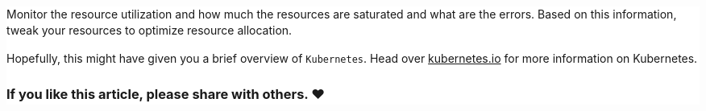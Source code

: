 
Monitor the resource utilization and how much the resources are saturated and what are the errors. Based on this information, tweak your resources to optimize resource allocation.

Hopefully, this might have given you a brief overview of `Kubernetes`. Head over [kubernetes.io](https://kubernetes.io/) for more information on Kubernetes.

### **If you like this article, please share with others. ❤️**

